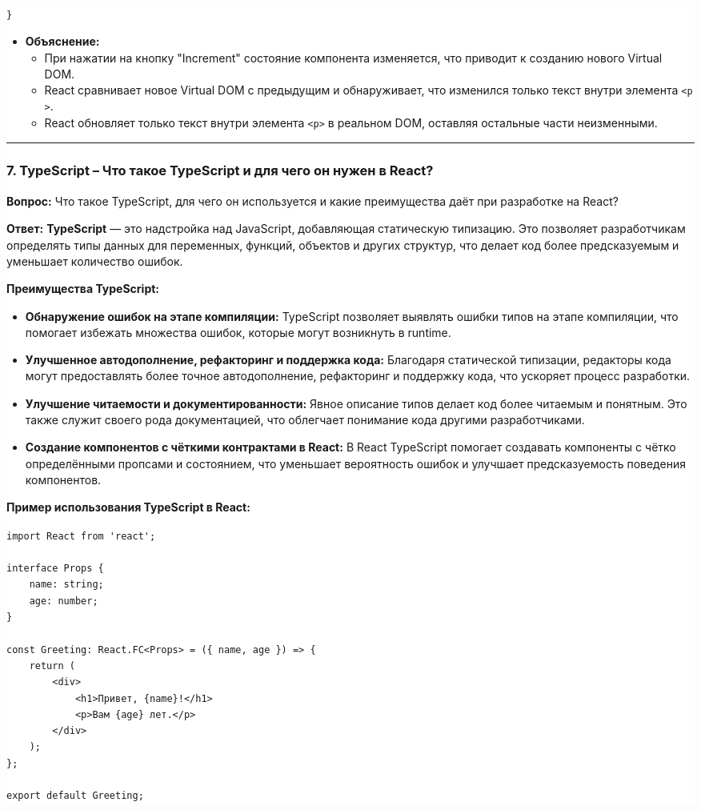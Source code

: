 ```jsx
}
```

- **Объяснение:**
    - При нажатии на кнопку "Increment" состояние компонента изменяется, что приводит к созданию нового Virtual DOM.
    - React сравнивает новое Virtual DOM с предыдущим и обнаруживает, что изменился только текст внутри элемента `<p>`.
    - React обновляет только текст внутри элемента `<p>` в реальном DOM, оставляя остальные части неизменными.

---

### 7. TypeScript – Что такое TypeScript и для чего он нужен в React?

**Вопрос:**
Что такое TypeScript, для чего он используется и какие преимущества даёт при разработке на React?

**Ответ:**
**TypeScript** — это надстройка над JavaScript, добавляющая статическую типизацию. Это позволяет разработчикам определять типы данных для переменных, функций, объектов и других структур, что делает код более предсказуемым и уменьшает количество ошибок.

**Преимущества TypeScript:**

- **Обнаружение ошибок на этапе компиляции:** TypeScript позволяет выявлять ошибки типов на этапе компиляции, что помогает избежать множества ошибок, которые могут возникнуть в runtime.

- **Улучшенное автодополнение, рефакторинг и поддержка кода:** Благодаря статической типизации, редакторы кода могут предоставлять более точное автодополнение, рефакторинг и поддержку кода, что ускоряет процесс разработки.

- **Улучшение читаемости и документированности:** Явное описание типов делает код более читаемым и понятным. Это также служит своего рода документацией, что облегчает понимание кода другими разработчиками.

- **Создание компонентов с чёткими контрактами в React:** В React TypeScript помогает создавать компоненты с чётко определёнными пропсами и состоянием, что уменьшает вероятность ошибок и улучшает предсказуемость поведения компонентов.

**Пример использования TypeScript в React:**

```tsx
import React from 'react';

interface Props {
	name: string;
	age: number;
}

const Greeting: React.FC<Props> = ({ name, age }) => {
	return (
		<div>
			<h1>Привет, {name}!</h1>
			<p>Вам {age} лет.</p>
		</div>
	);
};

export default Greeting;
```
